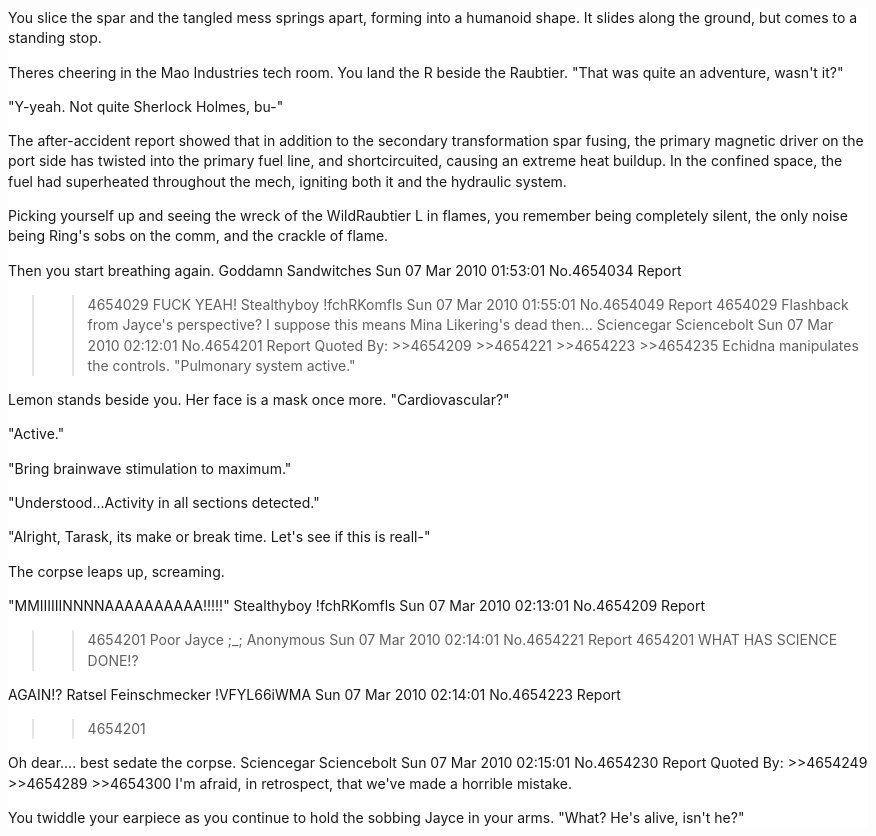 You slice the spar and the tangled mess springs apart, forming into a humanoid shape. It slides along the ground, but comes to a standing stop.

Theres cheering in the Mao Industries tech room. You land the R beside the Raubtier. "That was quite an adventure, wasn't it?"

"Y-yeah. Not quite Sherlock Holmes, bu-"

The after-accident report showed that in addition to the secondary transformation spar fusing, the primary magnetic driver on the port side has twisted into the primary fuel line, and shortcircuited, causing an extreme heat buildup. In the confined space, the fuel had superheated throughout the mech, igniting both it and the hydraulic system.

Picking yourself up and seeing the wreck of the WildRaubtier L in flames, you remember being completely silent, the only noise being Ring's sobs on the comm, and the crackle of flame.

Then you start breathing again.
Goddamn Sandwitches Sun 07 Mar 2010 01:53:01 No.4654034 Report
>>4654029
FUCK YEAH!
Stealthyboy !fchRKomfls Sun 07 Mar 2010 01:55:01 No.4654049 Report
>>4654029
Flashback from Jayce's perspective? I suppose this means Mina Likering's dead then...
Sciencegar Sciencebolt Sun 07 Mar 2010 02:12:01 No.4654201 Report
Quoted By: >>4654209 >>4654221 >>4654223 >>4654235
Echidna manipulates the controls. "Pulmonary system active."

Lemon stands beside you. Her face is a mask once more. "Cardiovascular?"

"Active."

"Bring brainwave stimulation to maximum."

"Understood...Activity in all sections detected."

"Alright, Tarask, its make or break time. Let's see if this is reall-"

The corpse leaps up, screaming.

"MMIIIIIINNNNAAAAAAAAAA!!!!!"
Stealthyboy !fchRKomfls Sun 07 Mar 2010 02:13:01 No.4654209 Report
>>4654201
Poor Jayce ;_;
Anonymous Sun 07 Mar 2010 02:14:01 No.4654221 Report
>>4654201
WHAT HAS SCIENCE DONE!?

AGAIN!?
Ratsel Feinschmecker !VFYL66iWMA Sun 07 Mar 2010 02:14:01 No.4654223 Report
>>4654201

Oh dear.... best sedate the corpse.
Sciencegar Sciencebolt Sun 07 Mar 2010 02:15:01 No.4654230 Report
Quoted By: >>4654249 >>4654289 >>4654300
I'm afraid, in retrospect, that we've made a horrible mistake.

You twiddle your earpiece as you continue to hold the sobbing Jayce in your arms. "What? He's alive, isn't he?"
